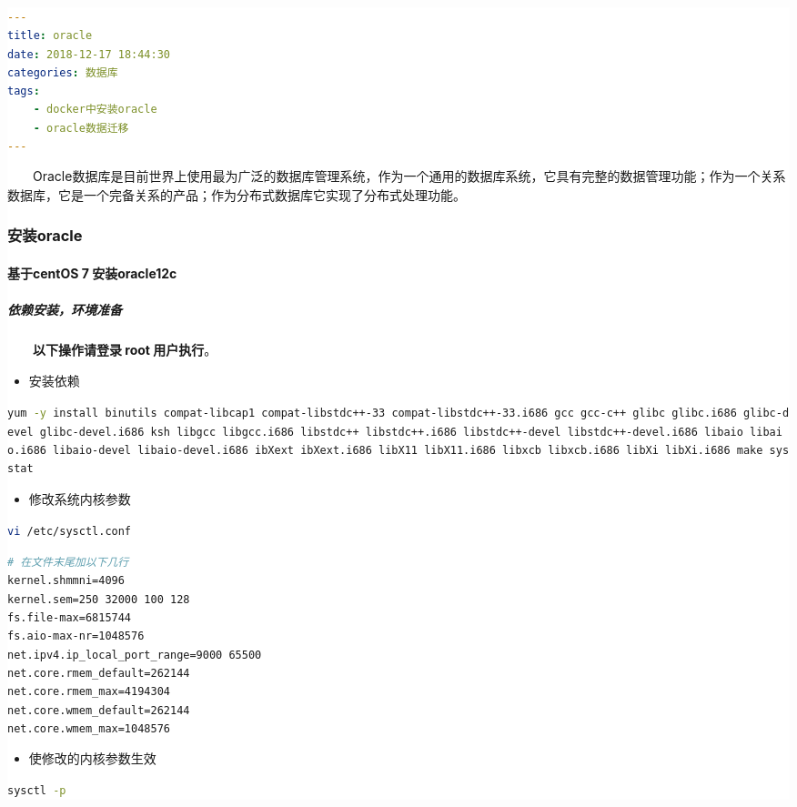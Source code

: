 ```yaml
---
title: oracle
date: 2018-12-17 18:44:30
categories: 数据库
tags:
    - docker中安装oracle
    - oracle数据迁移
---
```


&emsp;&emsp;Oracle数据库是目前世界上使用最为广泛的数据库管理系统，作为一个通用的数据库系统，它具有完整的数据管理功能；作为一个关系数据库，它是一个完备关系的产品；作为分布式数据库它实现了分布式处理功能。



### 安装oracle

#### 基于centOS 7 安装oracle12c

##### 依赖安装，环境准备

&emsp;&emsp;**以下操作请登录 root 用户执行**。

- 安装依赖

```bash
yum -y install binutils compat-libcap1 compat-libstdc++-33 compat-libstdc++-33.i686 gcc gcc-c++ glibc glibc.i686 glibc-devel glibc-devel.i686 ksh libgcc libgcc.i686 libstdc++ libstdc++.i686 libstdc++-devel libstdc++-devel.i686 libaio libaio.i686 libaio-devel libaio-devel.i686 ibXext ibXext.i686 libX11 libX11.i686 libxcb libxcb.i686 libXi libXi.i686 make sysstat
```

- 修改系统内核参数

```bash
vi /etc/sysctl.conf
```

```bash
# 在文件末尾加以下几行
kernel.shmmni=4096
kernel.sem=250 32000 100 128
fs.file-max=6815744
fs.aio-max-nr=1048576
net.ipv4.ip_local_port_range=9000 65500
net.core.rmem_default=262144
net.core.rmem_max=4194304
net.core.wmem_default=262144
net.core.wmem_max=1048576
```

- 使修改的内核参数生效

```bash
sysctl -p
```
